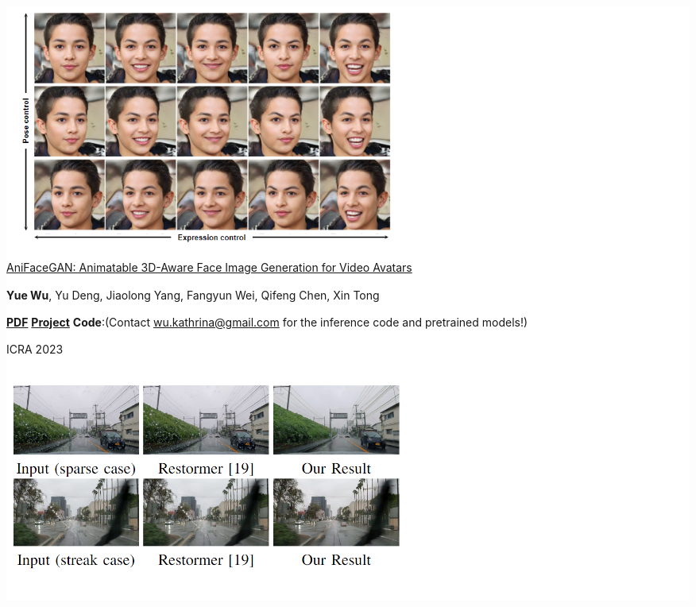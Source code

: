 <img src='images/anifacegan.png' alt="sym" width = "500" height = "300">
</div></div>
<div class='paper-box-text' markdown="1">

[AniFaceGAN: Animatable 3D-Aware Face Image Generation for Video Avatars](https://arxiv.org/abs/2210.06465)

**Yue Wu**, Yu Deng, Jiaolong Yang, Fangyun Wei, Qifeng Chen, Xin Tong
 
[**PDF**](href="https://arxiv.org/abs/2210.06465) [**Project**](https://yuewuhkust.github.io/AniFaceGAN/) **Code**:(Contact wu.kathrina@gmail.com for the inference code and pretrained models!)

</div>
</div>

<div class='paper-box'><div class='paper-box-image'><div><div class="badge">ICRA 2023</div>
<img src='images/waterdrop.png' alt="sym" width = "500" height = "300"></div></div>
<div class='paper-box-text' markdown="1">
